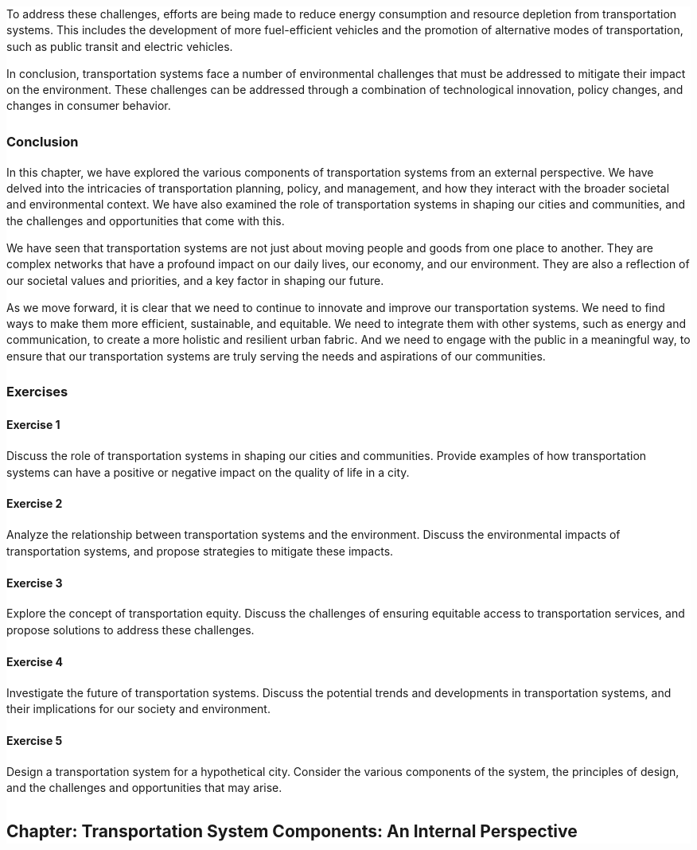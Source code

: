 To address these challenges, efforts are being made to reduce energy consumption and resource depletion from transportation systems. This includes the development of more fuel-efficient vehicles and the promotion of alternative modes of transportation, such as public transit and electric vehicles.

In conclusion, transportation systems face a number of environmental challenges that must be addressed to mitigate their impact on the environment. These challenges can be addressed through a combination of technological innovation, policy changes, and changes in consumer behavior.

### Conclusion

In this chapter, we have explored the various components of transportation systems from an external perspective. We have delved into the intricacies of transportation planning, policy, and management, and how they interact with the broader societal and environmental context. We have also examined the role of transportation systems in shaping our cities and communities, and the challenges and opportunities that come with this.

We have seen that transportation systems are not just about moving people and goods from one place to another. They are complex networks that have a profound impact on our daily lives, our economy, and our environment. They are also a reflection of our societal values and priorities, and a key factor in shaping our future.

As we move forward, it is clear that we need to continue to innovate and improve our transportation systems. We need to find ways to make them more efficient, sustainable, and equitable. We need to integrate them with other systems, such as energy and communication, to create a more holistic and resilient urban fabric. And we need to engage with the public in a meaningful way, to ensure that our transportation systems are truly serving the needs and aspirations of our communities.

### Exercises

#### Exercise 1
Discuss the role of transportation systems in shaping our cities and communities. Provide examples of how transportation systems can have a positive or negative impact on the quality of life in a city.

#### Exercise 2
Analyze the relationship between transportation systems and the environment. Discuss the environmental impacts of transportation systems, and propose strategies to mitigate these impacts.

#### Exercise 3
Explore the concept of transportation equity. Discuss the challenges of ensuring equitable access to transportation services, and propose solutions to address these challenges.

#### Exercise 4
Investigate the future of transportation systems. Discuss the potential trends and developments in transportation systems, and their implications for our society and environment.

#### Exercise 5
Design a transportation system for a hypothetical city. Consider the various components of the system, the principles of design, and the challenges and opportunities that may arise.

## Chapter: Transportation System Components: An Internal Perspective
